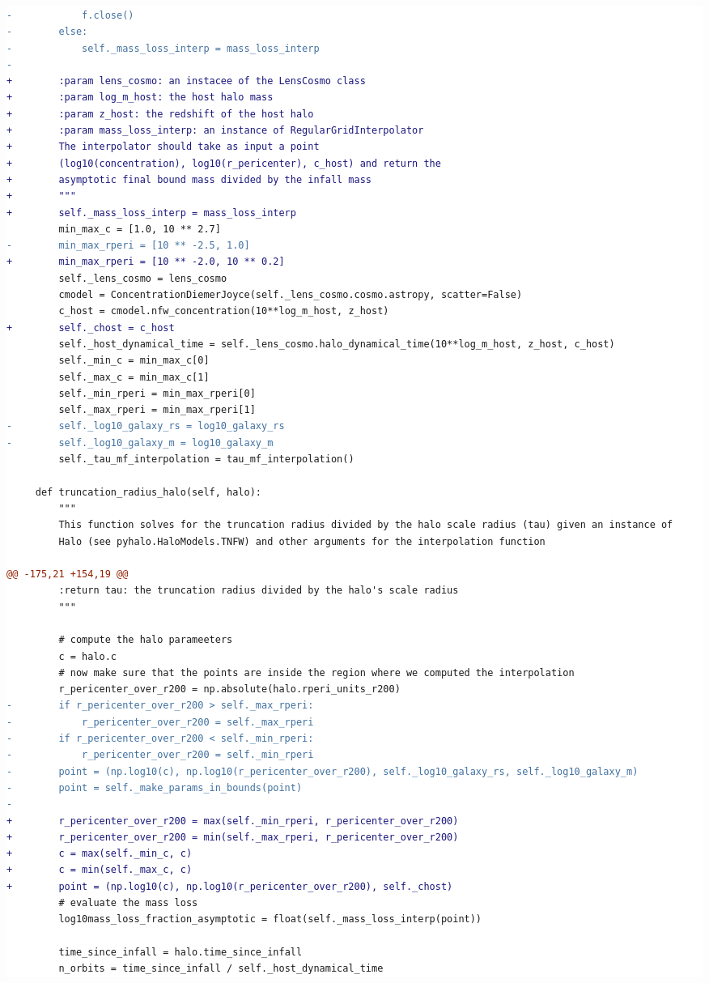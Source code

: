 ```diff
-            f.close()
-        else:
-            self._mass_loss_interp = mass_loss_interp
-
+        :param lens_cosmo: an instacee of the LensCosmo class
+        :param log_m_host: the host halo mass
+        :param z_host: the redshift of the host halo
+        :param mass_loss_interp: an instance of RegularGridInterpolator
+        The interpolator should take as input a point
+        (log10(concentration), log10(r_pericenter), c_host) and return the
+        asymptotic final bound mass divided by the infall mass
+        """
+        self._mass_loss_interp = mass_loss_interp
         min_max_c = [1.0, 10 ** 2.7]
-        min_max_rperi = [10 ** -2.5, 1.0]
+        min_max_rperi = [10 ** -2.0, 10 ** 0.2]
         self._lens_cosmo = lens_cosmo
         cmodel = ConcentrationDiemerJoyce(self._lens_cosmo.cosmo.astropy, scatter=False)
         c_host = cmodel.nfw_concentration(10**log_m_host, z_host)
+        self._chost = c_host
         self._host_dynamical_time = self._lens_cosmo.halo_dynamical_time(10**log_m_host, z_host, c_host)
         self._min_c = min_max_c[0]
         self._max_c = min_max_c[1]
         self._min_rperi = min_max_rperi[0]
         self._max_rperi = min_max_rperi[1]
-        self._log10_galaxy_rs = log10_galaxy_rs
-        self._log10_galaxy_m = log10_galaxy_m
         self._tau_mf_interpolation = tau_mf_interpolation()
 
     def truncation_radius_halo(self, halo):
         """
         This function solves for the truncation radius divided by the halo scale radius (tau) given an instance of
         Halo (see pyhalo.HaloModels.TNFW) and other arguments for the interpolation function
 
@@ -175,21 +154,19 @@
         :return tau: the truncation radius divided by the halo's scale radius
         """
 
         # compute the halo parameeters
         c = halo.c
         # now make sure that the points are inside the region where we computed the interpolation
         r_pericenter_over_r200 = np.absolute(halo.rperi_units_r200)
-        if r_pericenter_over_r200 > self._max_rperi:
-            r_pericenter_over_r200 = self._max_rperi
-        if r_pericenter_over_r200 < self._min_rperi:
-            r_pericenter_over_r200 = self._min_rperi
-        point = (np.log10(c), np.log10(r_pericenter_over_r200), self._log10_galaxy_rs, self._log10_galaxy_m)
-        point = self._make_params_in_bounds(point)
-
+        r_pericenter_over_r200 = max(self._min_rperi, r_pericenter_over_r200)
+        r_pericenter_over_r200 = min(self._max_rperi, r_pericenter_over_r200)
+        c = max(self._min_c, c)
+        c = min(self._max_c, c)
+        point = (np.log10(c), np.log10(r_pericenter_over_r200), self._chost)
         # evaluate the mass loss
         log10mass_loss_fraction_asymptotic = float(self._mass_loss_interp(point))
 
         time_since_infall = halo.time_since_infall
         n_orbits = time_since_infall / self._host_dynamical_time
```